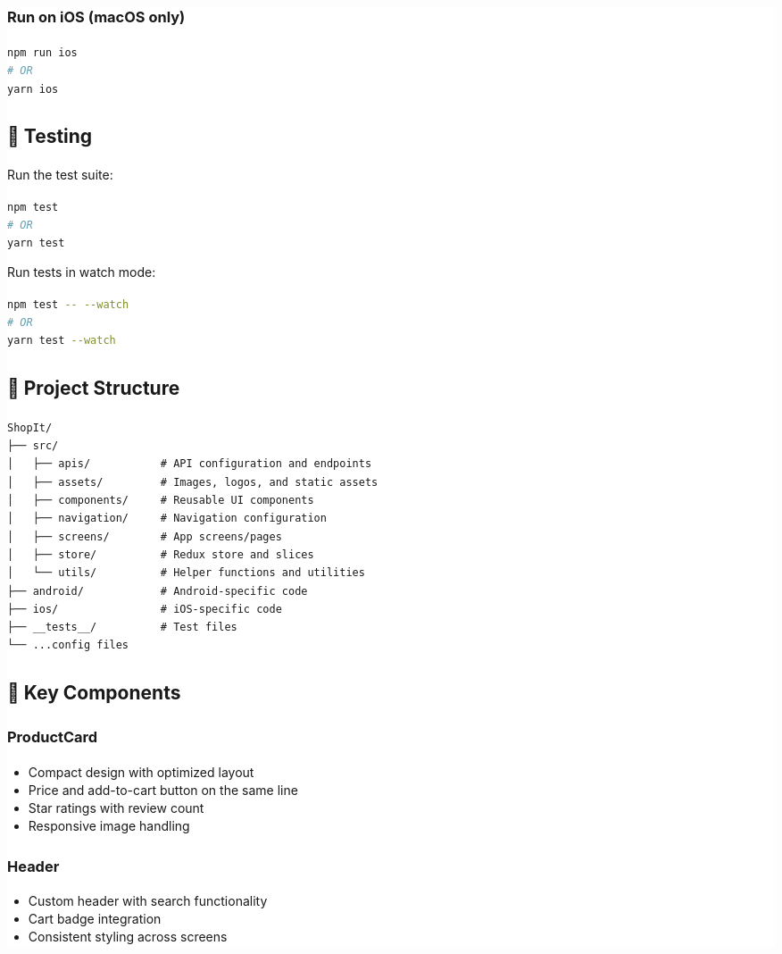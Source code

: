 ### Run on iOS (macOS only)
```bash
npm run ios
# OR
yarn ios
```

## 🧪 Testing

Run the test suite:
```bash
npm test
# OR
yarn test
```

Run tests in watch mode:
```bash
npm test -- --watch
# OR
yarn test --watch
```

## 📁 Project Structure

```
ShopIt/
├── src/
│   ├── apis/           # API configuration and endpoints
│   ├── assets/         # Images, logos, and static assets
│   ├── components/     # Reusable UI components
│   ├── navigation/     # Navigation configuration
│   ├── screens/        # App screens/pages
│   ├── store/          # Redux store and slices
│   └── utils/          # Helper functions and utilities
├── android/            # Android-specific code
├── ios/                # iOS-specific code
├── __tests__/          # Test files
└── ...config files
```

## 🎯 Key Components

### ProductCard
- Compact design with optimized layout
- Price and add-to-cart button on the same line
- Star ratings with review count
- Responsive image handling

### Header
- Custom header with search functionality
- Cart badge integration
- Consistent styling across screens
